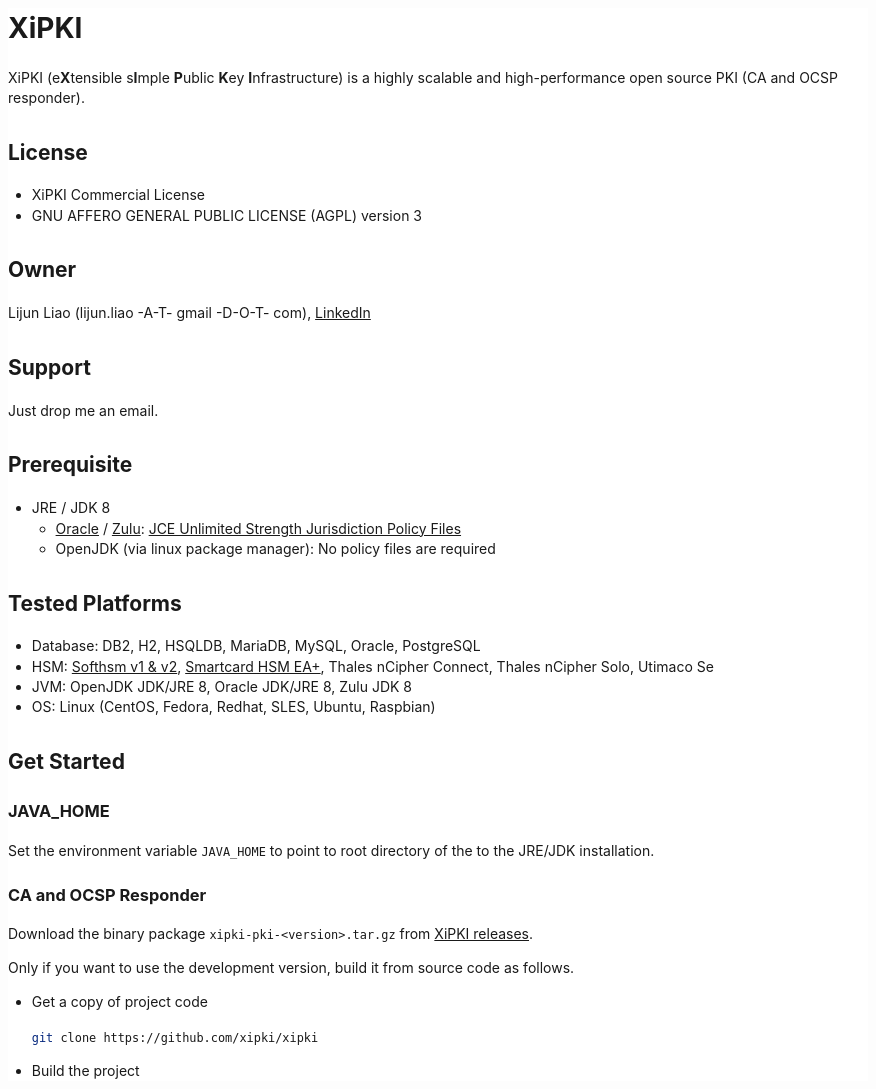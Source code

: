 # XiPKI
XiPKI (e**X**tensible s**I**mple **P**ublic **K**ey **I**nfrastructure) is
a highly scalable and high-performance open source PKI (CA and OCSP responder).

## License
* XiPKI Commercial License
* GNU AFFERO GENERAL PUBLIC LICENSE (AGPL) version 3

## Owner
Lijun Liao (lijun.liao -A-T- gmail -D-O-T- com), [LinkedIn](https://www.linkedin.com/in/lijun-liao-644696b8)

## Support
Just drop me an email.

## Prerequisite
* JRE / JDK 8
  * [Oracle](http://www.oracle.com/technetwork/java/javase/downloads/index.html) / [Zulu](https://www.azul.com/downloads/zulu/): [JCE Unlimited Strength Jurisdiction Policy Files](http://www.oracle.com/technetwork/java/javase/downloads/index.html)
  * OpenJDK (via linux package manager): No policy files are required
## Tested Platforms

- Database: DB2, H2, HSQLDB, MariaDB, MySQL, Oracle, PostgreSQL
- HSM: [Softhsm v1 & v2](https://www.opendnssec.org/download/packages/),
  [Smartcard HSM EA+](http://www.smartcard-hsm.com/features.html#usbstick),
  Thales nCipher Connect, Thales nCipher Solo, Utimaco Se
- JVM: OpenJDK JDK/JRE 8, Oracle JDK/JRE 8, Zulu JDK 8
- OS: Linux (CentOS, Fedora, Redhat, SLES, Ubuntu, Raspbian)

## Get Started

### JAVA_HOME
  Set the environment variable `JAVA_HOME` to point to root directory of the to
  the JRE/JDK installation.

### CA and OCSP Responder

Download the binary package `xipki-pki-<version>.tar.gz` from
[XiPKI releases](https://github.com/xipki/xipki/releases).

Only if you want to use the development version, build it from source code as
follows.

- Get a copy of project code
  ```sh
  git clone https://github.com/xipki/xipki
  ```
- Build the project

